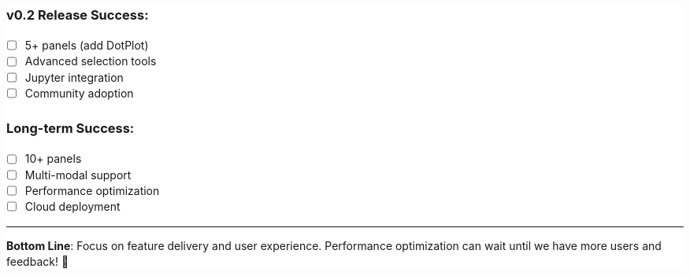 ### **v0.2 Release Success:**
- [ ] 5+ panels (add DotPlot)
- [ ] Advanced selection tools
- [ ] Jupyter integration
- [ ] Community adoption

### **Long-term Success:**
- [ ] 10+ panels
- [ ] Multi-modal support
- [ ] Performance optimization
- [ ] Cloud deployment

---

**Bottom Line**: Focus on feature delivery and user experience. Performance optimization can wait until we have more users and feedback! 🎯
